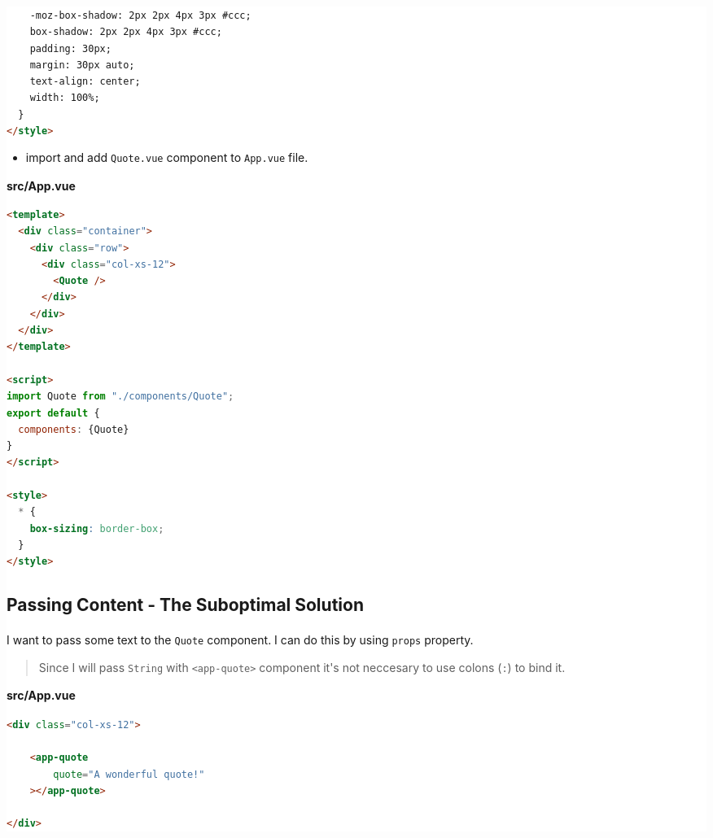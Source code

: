 ```html
    -moz-box-shadow: 2px 2px 4px 3px #ccc;
    box-shadow: 2px 2px 4px 3px #ccc;
    padding: 30px;
    margin: 30px auto;
    text-align: center;
    width: 100%;
  }
</style>
```

* import and add `Quote.vue` component to `App.vue` file.

**src/App.vue**

```html
<template>
  <div class="container">
    <div class="row">
      <div class="col-xs-12">
        <Quote />
      </div>
    </div>
  </div>
</template>

<script>
import Quote from "./components/Quote";
export default {
  components: {Quote}
}
</script>

<style>
  * {
    box-sizing: border-box;
  }
</style>
```

## Passing Content - The Suboptimal Solution

I want to pass some text to the `Quote` component. I can do this by using `props` property.

> Since I will pass `String` with `<app-quote>` component it's not neccesary to use colons (`:`) to bind it.

**src/App.vue**

```html
<div class="col-xs-12">

    <app-quote
        quote="A wonderful quote!"
    ></app-quote>

</div>
```
